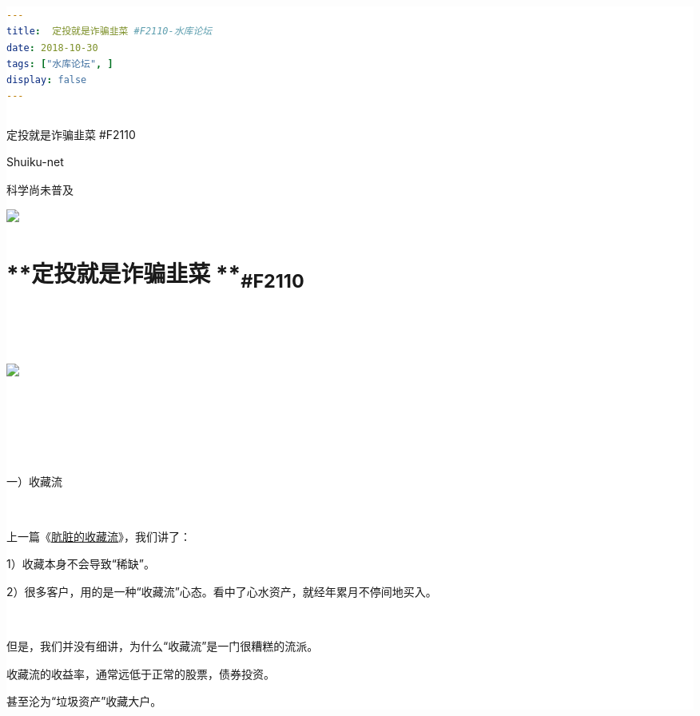```yaml
---
title:  定投就是诈骗韭菜 #F2110-水库论坛
date: 2018-10-30
tags: ["水库论坛", ]
display: false
---
```



## 



定投就是诈骗韭菜 #F2110




Shuiku-net




科学尚未普及


<img class="" data-backh="698" data-backw="558" data-before-oversubscription-url="https://mmbiz.qpic.cn/mmbiz_jpg/Ok4hZ0tV6r7LRCxtwe2dnObibjVhuHUK8TzfC55bgEcVFaIBfgAdgJEdHXwYyRwbnwudo0OevJMSQicib9ib0rO60g/0?wx_fmt=jpeg" data-ratio="1.25" data-s="300,640" src="https://mmbiz.qpic.cn/mmbiz_jpg/Ok4hZ0tV6r7LRCxtwe2dnObibjVhuHUK8TzfC55bgEcVFaIBfgAdgJEdHXwYyRwbnwudo0OevJMSQicib9ib0rO60g/640?wx_fmt=jpeg" data-type="jpeg" data-w="1080" style="width: 100%;height: auto;"/>

# **定投就是诈骗韭菜 ****<sub>#F2110</sub>**

&nbsp;

&nbsp;

<img class="" data-backh="547" data-backw="558" data-before-oversubscription-url="https://mmbiz.qpic.cn/mmbiz_jpg/Ok4hZ0tV6r7LRCxtwe2dnObibjVhuHUK8PcYwpnLAX06bhxEH8WwXicYUxSk7tfQiahBRwtbgoGj00VG8k8ehOaBw/0?wx_fmt=jpeg" data-copyright="0" data-ratio="0.9796875" data-s="300,640" src="https://mmbiz.qpic.cn/mmbiz_jpg/Ok4hZ0tV6r7LRCxtwe2dnObibjVhuHUK8PcYwpnLAX06bhxEH8WwXicYUxSk7tfQiahBRwtbgoGj00VG8k8ehOaBw/640?wx_fmt=jpeg" data-type="jpeg" data-w="1280" style="width: 100%;height: auto;"/>

&nbsp;

&nbsp;

&nbsp;

一）收藏流

&nbsp;

上一篇《[肮脏的收藏流](http://mp.weixin.qq.com/s?__biz=MzAxNTMxMTc0MA==&amp;mid=2651019272&amp;idx=1&amp;sn=b552ed31bb0475542db893672fdb0b5e&amp;chksm=80720e1bb705870da2b08454fd21d8df5adf823798834be13661a1d51df177dcb2e7dafee3ce&amp;scene=21#wechat_redirect)》，我们讲了：

1）收藏本身不会导致“稀缺”。

2）很多客户，用的是一种“收藏流”心态。看中了心水资产，就经年累月不停间地买入。

&nbsp;

但是，我们并没有细讲，为什么“收藏流”是一门很糟糕的流派。

收藏流的收益率，通常远低于正常的股票，债券投资。

甚至沦为“垃圾资产”收藏大户。
